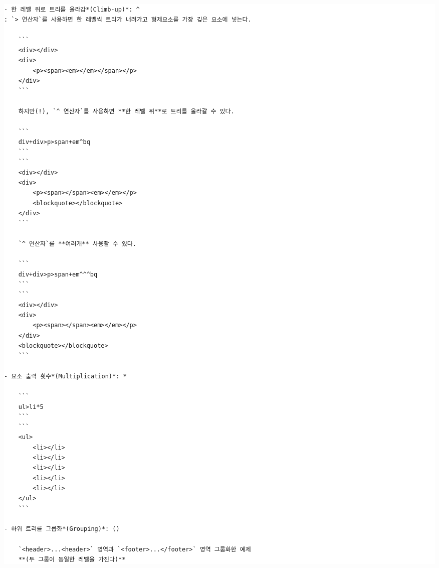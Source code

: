 	- 한 레벨 위로 트리를 올라감*(Climb-up)*: ^  
	: `> 연산자`를 사용하면 한 레벨씩 트리가 내려가고 형제요소를 가장 깊은 요소에 넣는다.
	
		```
		<div></div>
		<div>
			<p><span><em></em></span></p>
		</div>
		```
		
		하지만(!), `^ 연산자`를 사용하면 **한 레벨 위**로 트리를 올라갈 수 있다.
		
		```
		div+div>p>span+em^bq
		```
		```
		<div></div>
		<div>
			<p><span></span><em></em></p>
			<blockquote></blockquote>
		</div>
		```
		
		`^ 연산자`를 **여러개** 사용할 수 있다.
		
		```
		div+div>p>span+em^^^bq
		```
		```
		<div></div>
		<div>
			<p><span></span><em></em></p>
		</div>
		<blockquote></blockquote>
		```
		
	- 요소 출력 횟수*(Multiplication)*: *
	
		```
		ul>li*5
		```
		```
		<ul>
			<li></li>
			<li></li>
			<li></li>
			<li></li>
			<li></li>
		</ul>
		```
		
	- 하위 트리를 그룹화*(Grouping)*: ()

		`<header>...<header>` 영역과 `<footer>...</footer>` 영역 그룹화한 예제  
		**(두 그룹이 동일한 레벨을 가진다)**
	